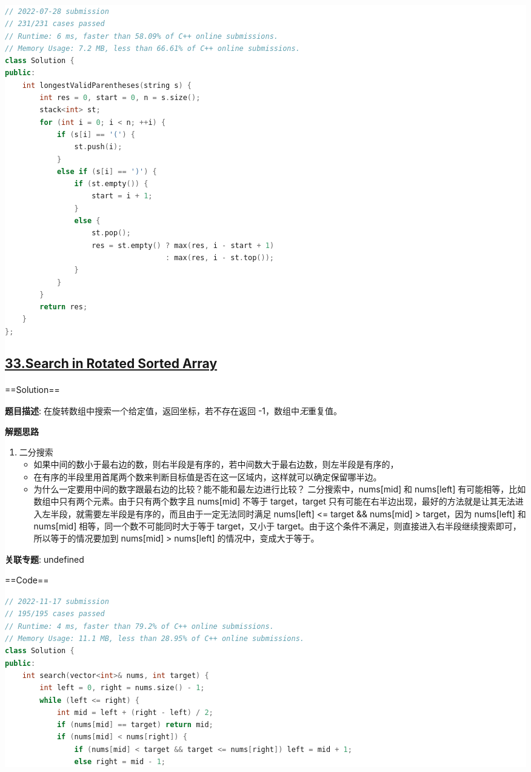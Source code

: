 ```cpp
// 2022-07-28 submission
// 231/231 cases passed
// Runtime: 6 ms, faster than 58.09% of C++ online submissions.
// Memory Usage: 7.2 MB, less than 66.61% of C++ online submissions.
class Solution {
public:
    int longestValidParentheses(string s) {
        int res = 0, start = 0, n = s.size();
        stack<int> st;
        for (int i = 0; i < n; ++i) {
            if (s[i] == '(') {
                st.push(i);
            }
            else if (s[i] == ')') {
                if (st.empty()) {
                    start = i + 1;
                }
                else {
                    st.pop();
                    res = st.empty() ? max(res, i - start + 1)
                                     : max(res, i - st.top());
                }
            }
        }
        return res;
    }
};
```

## [33.Search in Rotated Sorted Array](https://leetcode.com/problems/search-in-rotated-sorted-array/description/)

==Solution==

**题目描述**: 在旋转数组中搜索一个给定值，返回坐标，若不存在返回 -1，数组中*无*重复值。

**解题思路**

1. 二分搜索
   - 如果中间的数小于最右边的数，则右半段是有序的，若中间数大于最右边数，则左半段是有序的，
   - 在有序的半段里用首尾两个数来判断目标值是否在这一区域内，这样就可以确定保留哪半边。
   - 为什么一定要用中间的数字跟最右边的比较？能不能和最左边进行比较？
    二分搜索中，nums[mid] 和 nums[left] 有可能相等，比如数组中只有两个元素。由于只有两个数字且 nums[mid] 不等于 target，target 只有可能在右半边出现，最好的方法就是让其无法进入左半段，就需要左半段是有序的，而且由于一定无法同时满足 nums[left] <= target && nums[mid] > target，因为 nums[left] 和 nums[mid] 相等，同一个数不可能同时大于等于 target，又小于 target。由于这个条件不满足，则直接进入右半段继续搜索即可，所以等于的情况要加到 nums[mid] > nums[left] 的情况中，变成大于等于。

**关联专题**: undefined

==Code==

```cpp
// 2022-11-17 submission
// 195/195 cases passed
// Runtime: 4 ms, faster than 79.2% of C++ online submissions.
// Memory Usage: 11.1 MB, less than 28.95% of C++ online submissions.
class Solution {
public:
    int search(vector<int>& nums, int target) {
        int left = 0, right = nums.size() - 1;
        while (left <= right) {
            int mid = left + (right - left) / 2;
            if (nums[mid] == target) return mid;
            if (nums[mid] < nums[right]) {
                if (nums[mid] < target && target <= nums[right]) left = mid + 1;
                else right = mid - 1;
```